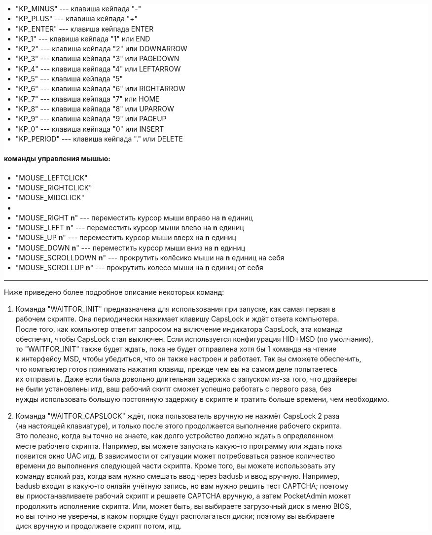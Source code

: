 * "KP_MINUS"  --- клавиша кейпада "-"  
* "KP_PLUS"  --- клавиша кейпада "+"  
* "KP_ENTER"  --- клавиша кейпада ENTER  
* "KP_1"  --- клавиша кейпада "1" или END  
* "KP_2"  --- клавиша кейпада "2" или DOWNARROW  
* "KP_3"  --- клавиша кейпада "3" или PAGEDOWN  
* "KP_4"  --- клавиша кейпада "4" или LEFTARROW  
* "KP_5"  --- клавиша кейпада "5"  
* "KP_6"  --- клавиша кейпада "6" или RIGHTARROW  
* "KP_7"  --- клавиша кейпада "7" или HOME  
* "KP_8"  --- клавиша кейпада "8" или UPARROW  
* "KP_9"  --- клавиша кейпада "9" или PAGEUP  
* "KP_0"  --- клавиша кейпада "0" или INSERT  
* "KP_PERIOD"  --- клавиша кейпада "." или DELETE  
  
  
#### команды управления мышью:  
* "MOUSE_LEFTCLICK"  
* "MOUSE_RIGHTCLICK"  
* "MOUSE_MIDCLICK"  
*  
* "MOUSE_RIGHT **n**"  --- переместить курсор мыши вправо на **n** единиц  
* "MOUSE_LEFT **n**"  --- переместить курсор мыши влево на **n** единиц  
* "MOUSE_UP **n**"  --- переместить курсор мыши вверх на **n** единиц  
* "MOUSE_DOWN **n**"  --- переместить курсор мыши вниз на **n** единиц  
* "MOUSE_SCROLLDOWN **n**"  --- прокрутить колёсико мыши на **n** единиц на себя  
* "MOUSE_SCROLLUP **n**"  --- прокрутить колесо мыши на **n** единиц от себя  
  
---
  
Ниже приведено более подробное описание некоторых команд:  
  
1. Команда "WAITFOR_INIT" предназначена для использования при запуске, как самая первая в  
рабочем скрипте. Она периодически нажимает клавишу CapsLock и ждёт ответа компьютера.  
После того, как компьютер ответит запросом на включение индикатора CapsLock, эта команда  
обеспечит, чтобы CapsLock стал выключен. Если используется конфигурация HID+MSD (по умолчанию),  
то "WAITFOR_INIT" также будет ждать, пока не будет отправлена ​​хотя бы 1 команда на чтение  
к интерфейсу MSD, чтобы убедиться, что он также настроен и работает. Так вы сможете обеспечить,  
что компьютер готов принимать нажатия клавиш, прежде чем вы на самом деле попытаетесь  
их отправить. Даже если была довольно длительная задержка с запуском из-за того, что драйверы  
не были установлены итд, ваш рабочий скипт сможет успешно работать с первого раза, без  
нужды использовать большую постоянную задержку в скрипте и тратить больше времени, чем необходимо.  
  
2. Команда "WAITFOR_CAPSLOCK" ждёт, пока пользователь вручную не нажмёт CapsLock 2 раза  
(на настоящей клавиатуре), и только после этого продолжается выполнение рабочего скрипта.  
Это полезно, когда вы точно не знаете, как долго устройство должно ждать в определенном  
месте рабочего скрипта. Например, вы можете запускать какую-то программу или ждать пока  
появится окно UAC итд. В зависимости от ситуации может потребоваться разное количество  
времени до выполнения следующей части скрипта. Кроме того, вы можете использовать эту  
команду всякий раз, когда вам нужно смешать ввод через badusb и ввод вручную. Например,  
badusb входит в какую-то онлайн учётную запись, но вам нужно решить тест CAPTCHA; поэтому  
вы приостанавливаете рабочий скрипт и решаете CAPTCHA вручную, а затем PocketAdmin может  
продолжить исполнение скрипта. Или, может быть, вы выбираете загрузочный диск в меню BIOS,  
но вы точно не уверены, в каком порядке будут располагаться диски; поэтому вы выбираете  
диск вручную и продолжаете скрипт потом, итд.  
  
